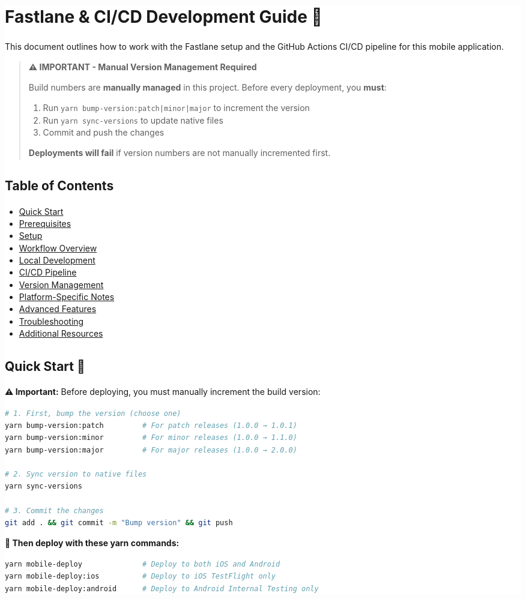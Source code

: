 # Fastlane & CI/CD Development Guide 🚀

This document outlines how to work with the Fastlane setup and the GitHub Actions CI/CD pipeline for this mobile application.

> **⚠️ IMPORTANT - Manual Version Management Required**
>
> Build numbers are **manually managed** in this project. Before every deployment, you **must**:
> 1. Run `yarn bump-version:patch|minor|major` to increment the version
> 2. Run `yarn sync-versions` to update native files
> 3. Commit and push the changes
>
> **Deployments will fail** if version numbers are not manually incremented first.

## Table of Contents
- [Quick Start](#quick-start)
- [Prerequisites](#prerequisites)
- [Setup](#setup)
- [Workflow Overview](#workflow-overview)
- [Local Development](#local-development)
- [CI/CD Pipeline](#cicd-pipeline)
- [Version Management](#manual-build-number-management)
- [Platform-Specific Notes](#platform-specific-notes)
- [Advanced Features](#advanced-features)
- [Troubleshooting](#troubleshooting)
- [Additional Resources](#additional-resources)

## Quick Start 🚀

**⚠️ Important:** Before deploying, you must manually increment the build version:

```sh
# 1. First, bump the version (choose one)
yarn bump-version:patch         # For patch releases (1.0.0 → 1.0.1)
yarn bump-version:minor         # For minor releases (1.0.0 → 1.1.0)
yarn bump-version:major         # For major releases (1.0.0 → 2.0.0)

# 2. Sync version to native files
yarn sync-versions

# 3. Commit the changes
git add . && git commit -m "Bump version" && git push
```

**🚀 Then deploy with these yarn commands:**

```sh
yarn mobile-deploy              # Deploy to both iOS and Android
yarn mobile-deploy:ios          # Deploy to iOS TestFlight only
yarn mobile-deploy:android      # Deploy to Android Internal Testing only
```
